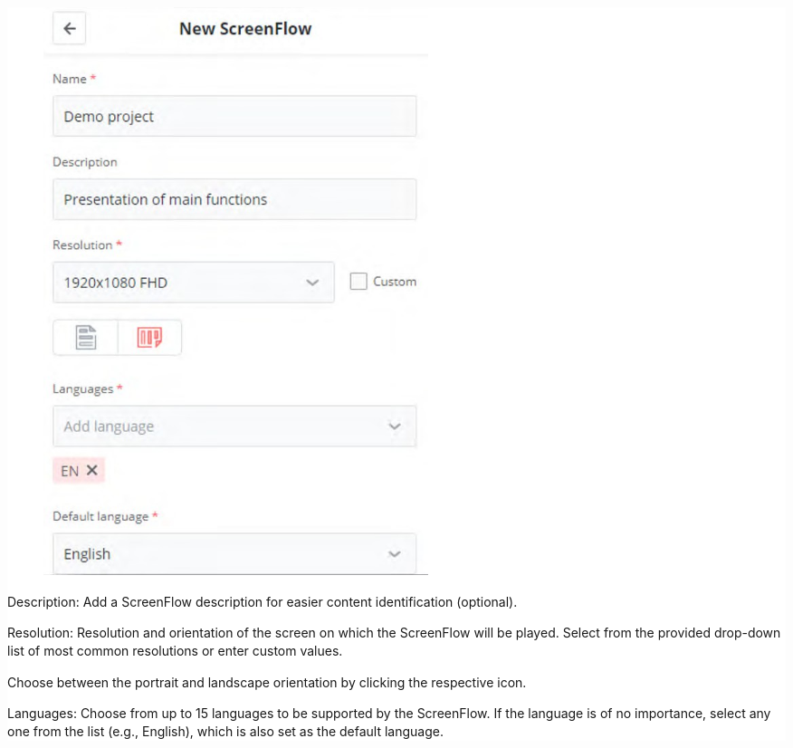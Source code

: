 <figure><img src="../../.gitbook/assets/12.jpeg" alt="" width="425"><figcaption></figcaption></figure>

Description: Add a ScreenFlow description for easier content identification (optional).

Resolution: Resolution and orientation of the screen on which the ScreenFlow will be played. Select from the provided drop-down list of most common resolutions or enter custom values.

Choose between the portrait and landscape orientation by clicking the respective icon.

Languages: Choose from up to 15 languages to be supported by the ScreenFlow. If the language is of no importance, select any one from the list (e.g., English), which is also set as the default language.
